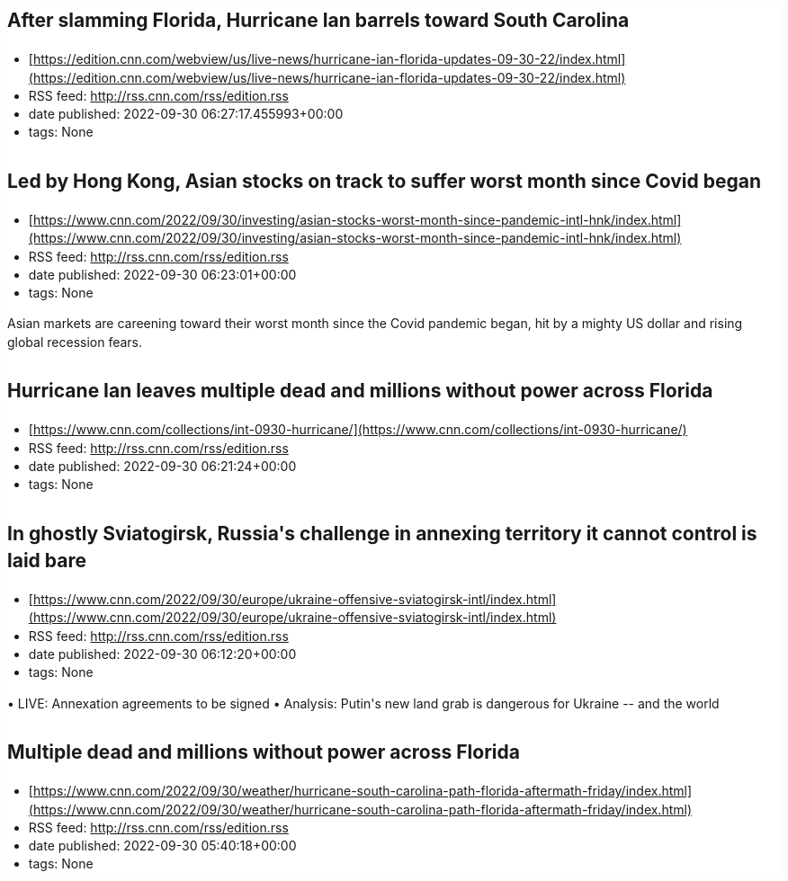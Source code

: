 

## After slamming Florida, Hurricane Ian barrels toward South Carolina
 - [https://edition.cnn.com/webview/us/live-news/hurricane-ian-florida-updates-09-30-22/index.html](https://edition.cnn.com/webview/us/live-news/hurricane-ian-florida-updates-09-30-22/index.html)
 - RSS feed: http://rss.cnn.com/rss/edition.rss
 - date published: 2022-09-30 06:27:17.455993+00:00
 - tags: None



## Led by Hong Kong, Asian stocks on track to suffer worst month since Covid began
 - [https://www.cnn.com/2022/09/30/investing/asian-stocks-worst-month-since-pandemic-intl-hnk/index.html](https://www.cnn.com/2022/09/30/investing/asian-stocks-worst-month-since-pandemic-intl-hnk/index.html)
 - RSS feed: http://rss.cnn.com/rss/edition.rss
 - date published: 2022-09-30 06:23:01+00:00
 - tags: None

Asian markets are careening toward their worst month since the Covid pandemic began, hit by a mighty US dollar and rising global recession fears.

## Hurricane Ian leaves multiple dead and millions without power across Florida
 - [https://www.cnn.com/collections/int-0930-hurricane/](https://www.cnn.com/collections/int-0930-hurricane/)
 - RSS feed: http://rss.cnn.com/rss/edition.rss
 - date published: 2022-09-30 06:21:24+00:00
 - tags: None



## In ghostly Sviatogirsk, Russia's challenge in annexing territory it cannot control is laid bare
 - [https://www.cnn.com/2022/09/30/europe/ukraine-offensive-sviatogirsk-intl/index.html](https://www.cnn.com/2022/09/30/europe/ukraine-offensive-sviatogirsk-intl/index.html)
 - RSS feed: http://rss.cnn.com/rss/edition.rss
 - date published: 2022-09-30 06:12:20+00:00
 - tags: None

• LIVE: Annexation agreements to be signed
• Analysis: Putin's new land grab is dangerous for Ukraine -- and the world

## Multiple dead and millions without power across Florida
 - [https://www.cnn.com/2022/09/30/weather/hurricane-south-carolina-path-florida-aftermath-friday/index.html](https://www.cnn.com/2022/09/30/weather/hurricane-south-carolina-path-florida-aftermath-friday/index.html)
 - RSS feed: http://rss.cnn.com/rss/edition.rss
 - date published: 2022-09-30 05:40:18+00:00
 - tags: None
